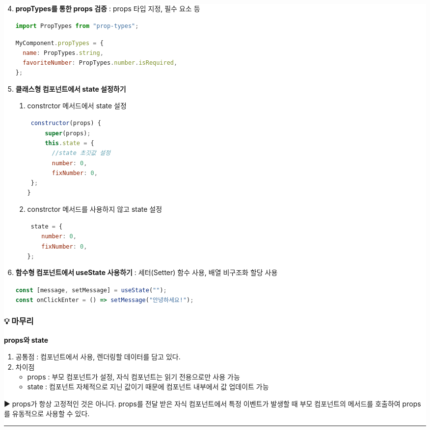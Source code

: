 4. __propTypes를 통한 props 검증__ : props 타입 지정, 필수 요소 등
    ```javascript
    import PropTypes from "prop-types";
    ```
    ```javascript
    MyComponent.propTypes = {
      name: PropTypes.string,
      favoriteNumber: PropTypes.number.isRequired,
    };
    ```
    
5. __클래스형 컴포넌트에서 state 설정하기__
    1. constrctor 메서드에서 state 설정
         ```javascript
          constructor(props) {
              super(props);
              this.state = {
                //state 초깃값 설정
                number: 0,
                fixNumber: 0,
          };
        }
        ```
    
    2. constrctor 메서드를 사용하지 않고 state 설정
        ```javascript
         state = {
            number: 0,
            fixNumber: 0,
        };
        ```
    
6. __함수형 컴포넌트에서 useState 사용하기__ : 세터(Setter) 함수 사용, 배열 비구조화 할당 사용
    ```javascript
    const [message, setMessage] = useState("");
    const onClickEnter = () => setMessage("안녕하세요!");
    ```
    


### :bulb: 마무리
__props와 state__


1. 공통점 : 컴포넌트에서 사용, 렌더링할 데이터를 담고 있다.
2. 차이점 
    - props : 부모 컴포넌트가 설정, 자식 컴포넌트는 읽기 전용으로만 사용 가능
    - state : 컴포넌트 자체적으로 지닌 값이기 때문에 컴포넌트 내부에서 값 업데이트 가능


:arrow_forward: props가 항상 고정적인 것은 아니다. props를 전달 받은 자식 컴포넌트에서 특정 이벤트가 발생할 때 부모 컴포넌트의 메서드를 호출하여 props를 유동적으로 사용할 수 있다.

---

